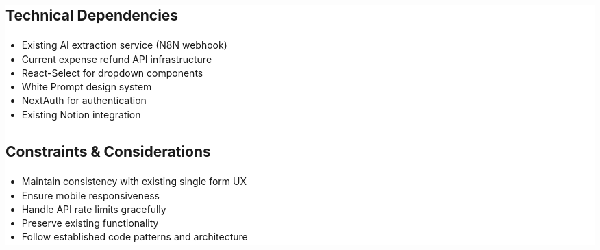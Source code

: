 ## Technical Dependencies
- Existing AI extraction service (N8N webhook)
- Current expense refund API infrastructure
- React-Select for dropdown components
- White Prompt design system
- NextAuth for authentication
- Existing Notion integration

## Constraints & Considerations
- Maintain consistency with existing single form UX
- Ensure mobile responsiveness
- Handle API rate limits gracefully
- Preserve existing functionality
- Follow established code patterns and architecture
